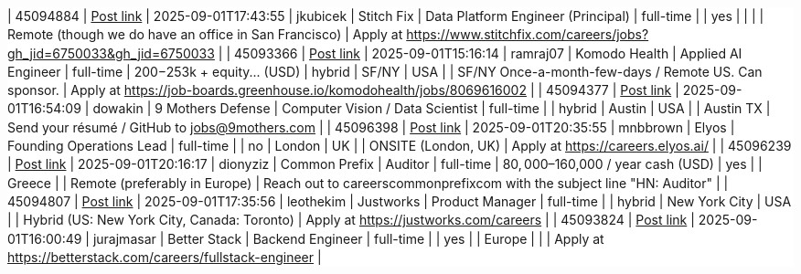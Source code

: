 | 45094884 | [Post link](https://news.ycombinator.com/item?id=45094884) | 2025-09-01T17:43:55 | jkubicek        | Stitch Fix                     | Data Platform Engineer (Principal)                | full-time       |                                                      | yes     |                                                      |                        |                                                                                                                  | Remote (though we do have an office in San Francisco)                                                                    | Apply at https://www.stitchfix.com/careers/jobs?gh_jid=6750033&gh_jid=6750033                                                                                                                    |
| 45093366 | [Post link](https://news.ycombinator.com/item?id=45093366) | 2025-09-01T15:16:14 | ramraj07        | Komodo Health                  | Applied AI Engineer                               | full-time       | $200-$253k + equity... (USD)                         | hybrid  | SF/NY                                                | USA                    |                                                                                                                  | SF/NY Once-a-month-few-days / Remote US. Can sponsor.                                                                    | Apply at https://job-boards.greenhouse.io/komodohealth/jobs/8069616002                                                                                                                           |
| 45094377 | [Post link](https://news.ycombinator.com/item?id=45094377) | 2025-09-01T16:54:09 | dowakin         | 9 Mothers Defense              | Computer Vision / Data Scientist                  | full-time       |                                                      | hybrid  | Austin                                               | USA                    |                                                                                                                  | Austin TX                                                                                                                | Send your résumé / GitHub to jobs@9mothers.com                                                                                                                                                   |
| 45096398 | [Post link](https://news.ycombinator.com/item?id=45096398) | 2025-09-01T20:35:55 | mnbbrown        | Elyos                          | Founding Operations Lead                          | full-time       |                                                      | no      | London                                               | UK                     |                                                                                                                  | ONSITE (London, UK)                                                                                                      | Apply at https://careers.elyos.ai/                                                                                                                                                               |
| 45096239 | [Post link](https://news.ycombinator.com/item?id=45096239) | 2025-09-01T20:16:17 | dionyziz        | Common Prefix                  | Auditor                                           | full-time       | $80,000–$160,000 / year cash (USD)                   | yes     |                                                      | Greece                 |                                                                                                                  | Remote (preferably in Europe)                                                                                            | Reach out to careers<at>commonprefix<dot>com with the subject line "HN: Auditor"                                                                                                                 |
| 45094807 | [Post link](https://news.ycombinator.com/item?id=45094807) | 2025-09-01T17:35:56 | leothekim       | Justworks                      | Product Manager                                   | full-time       |                                                      | hybrid  | New York City                                        | USA                    |                                                                                                                  | Hybrid (US: New York City, Canada: Toronto)                                                                              | Apply at https://justworks.com/careers                                                                                                                                                           |
| 45093824 | [Post link](https://news.ycombinator.com/item?id=45093824) | 2025-09-01T16:00:49 | jurajmasar      | Better Stack                   | Backend Engineer                                  | full-time       |                                                      | yes     |                                                      | Europe                 |                                                                                                                  |                                                                                                                          | Apply at https://betterstack.com/careers/fullstack-engineer                                                                                                                                      |